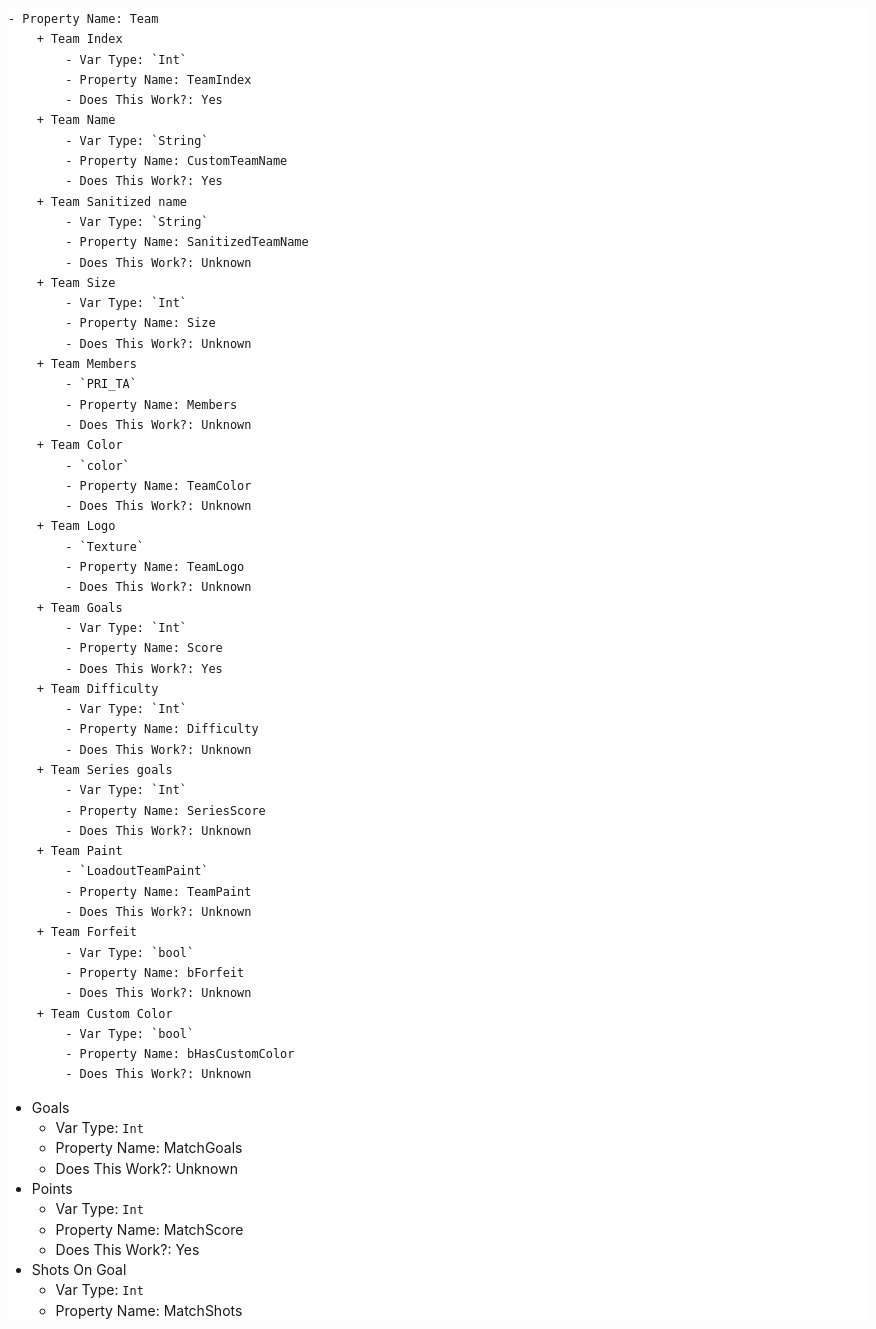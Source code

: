 	- Property Name: Team
		+ Team Index
			- Var Type: `Int`
			- Property Name: TeamIndex
			- Does This Work?: Yes
		+ Team Name
			- Var Type: `String`
			- Property Name: CustomTeamName
			- Does This Work?: Yes
		+ Team Sanitized name
			- Var Type: `String`
			- Property Name: SanitizedTeamName
			- Does This Work?: Unknown
		+ Team Size
			- Var Type: `Int`
			- Property Name: Size
			- Does This Work?: Unknown
		+ Team Members
			- `PRI_TA`
			- Property Name: Members
			- Does This Work?: Unknown
		+ Team Color
			- `color`
			- Property Name: TeamColor
			- Does This Work?: Unknown
		+ Team Logo
			- `Texture`
			- Property Name: TeamLogo
			- Does This Work?: Unknown
		+ Team Goals
			- Var Type: `Int`
			- Property Name: Score
			- Does This Work?: Yes
		+ Team Difficulty
			- Var Type: `Int`
			- Property Name: Difficulty
			- Does This Work?: Unknown
		+ Team Series goals
			- Var Type: `Int`
			- Property Name: SeriesScore
			- Does This Work?: Unknown
		+ Team Paint
			- `LoadoutTeamPaint`
			- Property Name: TeamPaint
			- Does This Work?: Unknown
		+ Team Forfeit
			- Var Type: `bool`
			- Property Name: bForfeit
			- Does This Work?: Unknown
		+ Team Custom Color
			- Var Type: `bool`
			- Property Name: bHasCustomColor
			- Does This Work?: Unknown
+ Goals
	- Var Type: `Int`
	- Property Name: MatchGoals
	- Does This Work?: Unknown
+ Points
	- Var Type: `Int`
	- Property Name: MatchScore
	- Does This Work?: Yes
+ Shots On Goal
	- Var Type: `Int`
	- Property Name: MatchShots
